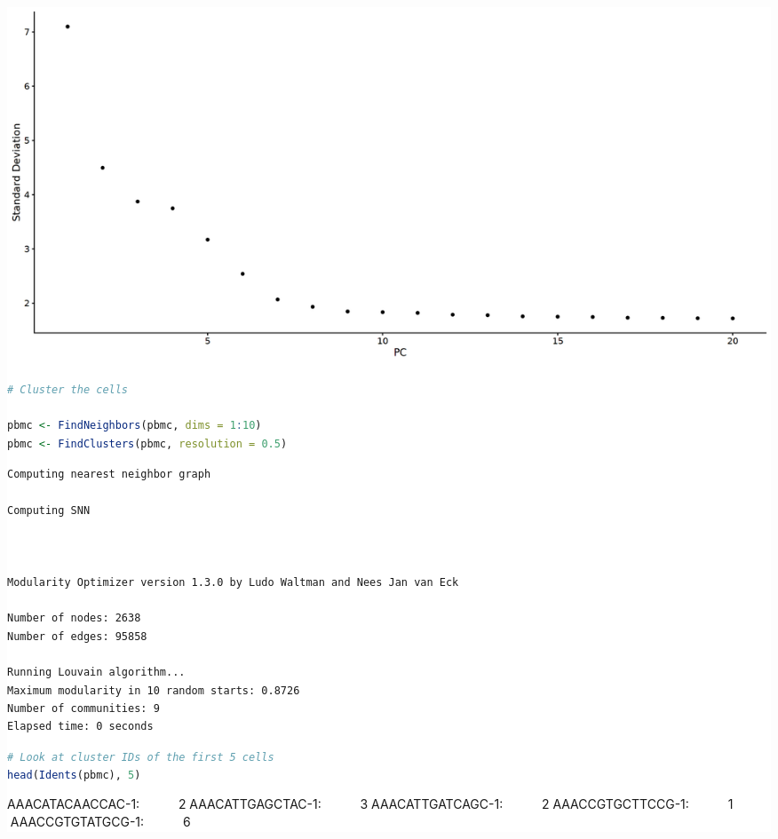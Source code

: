 ![png](output_20_0.png)
    



```R
# Cluster the cells

pbmc <- FindNeighbors(pbmc, dims = 1:10)
pbmc <- FindClusters(pbmc, resolution = 0.5)
```

    Computing nearest neighbor graph
    
    Computing SNN
    


    Modularity Optimizer version 1.3.0 by Ludo Waltman and Nees Jan van Eck
    
    Number of nodes: 2638
    Number of edges: 95858
    
    Running Louvain algorithm...
    Maximum modularity in 10 random starts: 0.8726
    Number of communities: 9
    Elapsed time: 0 seconds



```R
# Look at cluster IDs of the first 5 cells
head(Idents(pbmc), 5)
```


<style>
.dl-inline {width: auto; margin:0; padding: 0}
.dl-inline>dt, .dl-inline>dd {float: none; width: auto; display: inline-block}
.dl-inline>dt::after {content: ":\0020"; padding-right: .5ex}
.dl-inline>dt:not(:first-of-type) {padding-left: .5ex}
</style><dl class=dl-inline><dt>AAACATACAACCAC-1</dt><dd>2</dd><dt>AAACATTGAGCTAC-1</dt><dd>3</dd><dt>AAACATTGATCAGC-1</dt><dd>2</dd><dt>AAACCGTGCTTCCG-1</dt><dd>1</dd><dt>AAACCGTGTATGCG-1</dt><dd>6</dd></dl>

